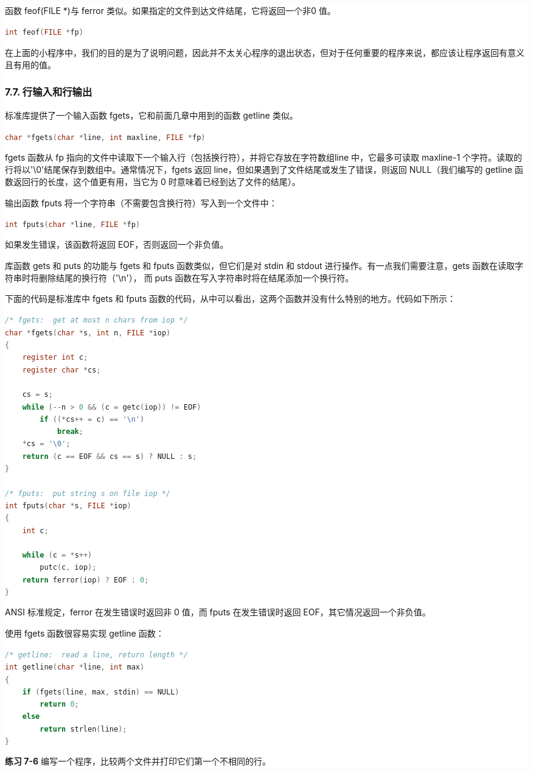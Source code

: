 函数 feof(FILE *)与 ferror 类似。如果指定的文件到达文件结尾，它将返回一个非0 值。
```c
int feof(FILE *fp)
```
在上面的小程序中，我们的目的是为了说明问题，因此并不太关心程序的退出状态，但对于任何重要的程序来说，都应该让程序返回有意义且有用的值。

### 7.7.	行输入和行输出

标准库提供了一个输入函数 fgets，它和前面几章中用到的函数 getline 类似。
```c
char *fgets(char *line, int maxline, FILE *fp)
```
fgets 函数从 fp 指向的文件中读取下一个输入行（包括换行符），并将它存放在字符数组line 中，它最多可读取 maxline-1 个字符。读取的行将以'\0'结尾保存到数组中。通常情况下，fgets 返回 line，但如果遇到了文件结尾或发生了错误，则返回 NULL（我们编写的 getline 函数返回行的长度，这个值更有用，当它为 0 时意味着已经到达了文件的结尾）。

输出函数 fputs 将一个字符串（不需要包含换行符）写入到一个文件中：
```c
int fputs(char *line, FILE *fp)
```
如果发生错误，该函数将返回 EOF，否则返回一个非负值。

库函数 gets 和 puts 的功能与 fgets 和 fputs 函数类似，但它们是对 stdin 和 stdout 进行操作。有一点我们需要注意，gets 函数在读取字符串时将删除结尾的换行符（'\n'）， 而 puts 函数在写入字符串时将在结尾添加一个换行符。

下面的代码是标准库中 fgets 和 fputs 函数的代码，从中可以看出，这两个函数并没有什么特别的地方。代码如下所示：
```c
/* fgets:  get at most n chars from iop */
char *fgets(char *s, int n, FILE *iop)
{
    register int c;
    register char *cs;

    cs = s;
    while (--n > 0 && (c = getc(iop)) != EOF)
        if ((*cs++ = c) == '\n')
            break;
    *cs = '\0';
    return (c == EOF && cs == s) ? NULL : s;
}

/* fputs:  put string s on file iop */
int fputs(char *s, FILE *iop)
{
    int c;

    while (c = *s++)
        putc(c, iop);
    return ferror(iop) ? EOF : 0;
}
```
ANSI 标准规定，ferror 在发生错误时返回非 0 值，而 fputs 在发生错误时返回 EOF，其它情况返回一个非负值。

使用 fgets 函数很容易实现 getline 函数：
```c
/* getline:  read a line, return length */
int getline(char *line, int max)
{
	if (fgets(line, max, stdin) == NULL)
		return 0;
	else
		return strlen(line);
}
```
**练习 7-6**	编写一个程序，比较两个文件并打印它们第一个不相同的行。
